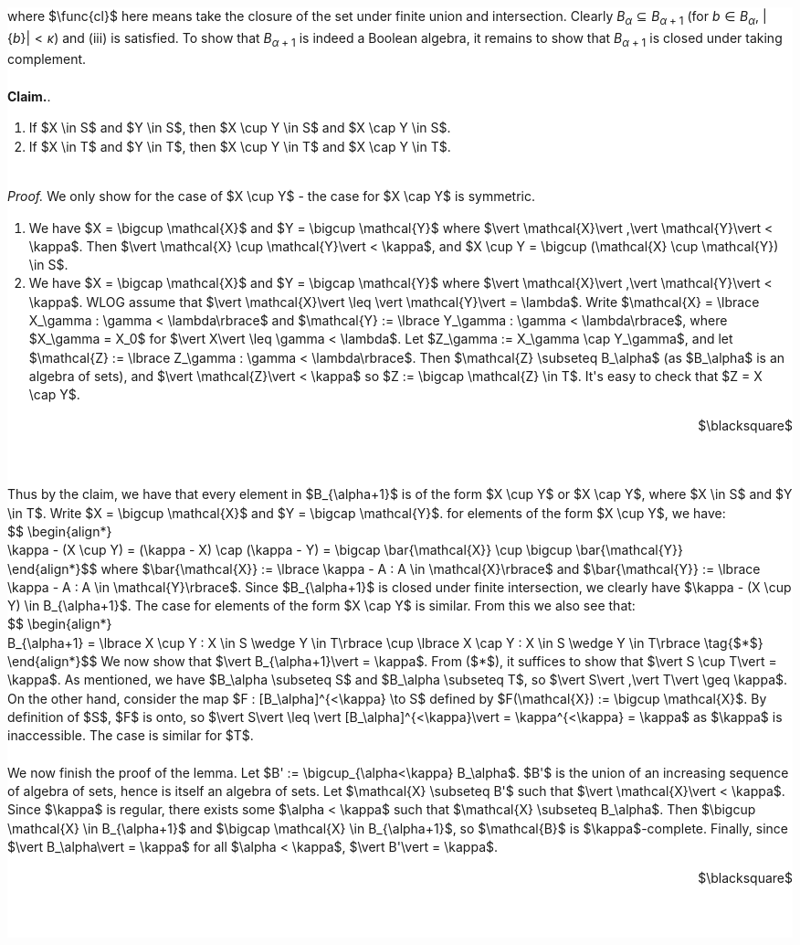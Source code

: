 where $\func{cl}$ here means take the closure of the set under finite union and intersection. Clearly $B_\alpha \subseteq B_{\alpha+1}$ (for $b \in B_\alpha$, $\vert \lbrace b\rbrace\vert  < \kappa$) and (iii) is satisfied. To show that $B_{\alpha+1}$ is indeed a Boolean algebra, it remains to show that $B_{\alpha+1}$ is closed under taking complement.<br/>
<br/>
<strong>Claim.</strong>. 
<ol>
<li> If $X \in S$ and $Y \in S$, then $X \cup Y \in S$ and $X \cap Y \in S$.</li>
<li> If $X \in T$ and $Y \in T$, then $X \cup Y \in T$ and $X \cap Y \in T$.</li></ol>
<br/>
<em>Proof.</em> We only show for the case of $X \cup Y$ - the case for $X \cap Y$ is symmetric.
<ol>
<li> We have $X = \bigcup \mathcal{X}$ and $Y = \bigcup \mathcal{Y}$ where $\vert \mathcal{X}\vert ,\vert \mathcal{Y}\vert  < \kappa$. Then $\vert \mathcal{X} \cup \mathcal{Y}\vert  < \kappa$, and $X \cup Y = \bigcup (\mathcal{X} \cup \mathcal{Y}) \in S$.</li>
<li> We have $X = \bigcap \mathcal{X}$ and $Y = \bigcap \mathcal{Y}$ where $\vert \mathcal{X}\vert ,\vert \mathcal{Y}\vert  < \kappa$. WLOG assume that $\vert \mathcal{X}\vert  \leq \vert \mathcal{Y}\vert  = \lambda$. Write $\mathcal{X} = \lbrace X_\gamma : \gamma < \lambda\rbrace$ and $\mathcal{Y} := \lbrace Y_\gamma : \gamma < \lambda\rbrace$, where $X_\gamma = X_0$ for $\vert X\vert  \leq \gamma < \lambda$. Let $Z_\gamma := X_\gamma \cap Y_\gamma$, and let $\mathcal{Z} := \lbrace Z_\gamma : \gamma < \lambda\rbrace$. Then $\mathcal{Z} \subseteq B_\alpha$ (as $B_\alpha$ is an algebra of sets), and $\vert \mathcal{Z}\vert  < \kappa$ so $Z := \bigcap \mathcal{Z} \in T$. It's easy to check that $Z = X \cap Y$.</li>
</ol><p align="right">$\blacksquare$</p><br/>
<br/>
Thus by the claim, we have that every element in $B_{\alpha+1}$ is of the form $X \cup Y$ or $X \cap Y$, where $X \in S$ and $Y \in T$. Write $X = \bigcup \mathcal{X}$ and $Y = \bigcap \mathcal{Y}$. for elements of the form $X \cup Y$, we have:<br/>
$$
\begin{align*}<br/>
\kappa - (X \cup Y) = (\kappa - X) \cap (\kappa - Y) = \bigcap \bar{\mathcal{X}} \cup \bigcup \bar{\mathcal{Y}}<br/>
\end{align*}$$
where $\bar{\mathcal{X}} := \lbrace \kappa - A : A \in \mathcal{X}\rbrace$ and $\bar{\mathcal{Y}} := \lbrace \kappa - A : A \in \mathcal{Y}\rbrace$. Since $B_{\alpha+1}$ is closed under finite intersection, we clearly have $\kappa - (X \cup Y) \in B_{\alpha+1}$. The case for elements of the form $X \cap Y$ is similar. From this we also see that:<br/>
$$
\begin{align*}<br/>
B_{\alpha+1} = \lbrace X \cup Y : X \in S \wedge Y \in T\rbrace \cup \lbrace X \cap Y : X \in S \wedge Y \in T\rbrace \tag{$*$}<br/>
\end{align*}$$
We now show that $\vert B_{\alpha+1}\vert  = \kappa$. From ($*$), it suffices to show that $\vert S \cup T\vert  = \kappa$. As mentioned, we have $B_\alpha \subseteq S$ and $B_\alpha \subseteq T$, so $\vert S\vert ,\vert T\vert  \geq \kappa$. On the other hand, consider the map $F : [B_\alpha]^{<\kappa} \to S$ defined by $F(\mathcal{X}) := \bigcup \mathcal{X}$. By definition of $S$, $F$ is onto, so $\vert S\vert  \leq \vert [B_\alpha]^{<\kappa}\vert  = \kappa^{<\kappa} = \kappa$ as $\kappa$ is inaccessible. The case is similar for $T$.<br/>
<br/>
We now finish the proof of the lemma. Let $B' := \bigcup_{\alpha<\kappa} B_\alpha$. $B'$ is the union of an increasing sequence of algebra of sets, hence is itself an algebra of sets. Let $\mathcal{X} \subseteq B'$ such that $\vert \mathcal{X}\vert  < \kappa$. Since $\kappa$ is regular, there exists some $\alpha < \kappa$ such that $\mathcal{X} \subseteq B_\alpha$. Then $\bigcup \mathcal{X} \in B_{\alpha+1}$ and $\bigcap \mathcal{X} \in B_{\alpha+1}$, so $\mathcal{B}$ is $\kappa$-complete. Finally, since $\vert B_\alpha\vert  = \kappa$ for all $\alpha < \kappa$, $\vert B'\vert  = \kappa$.<p align="right">$\blacksquare$</p><br/>
<br/>